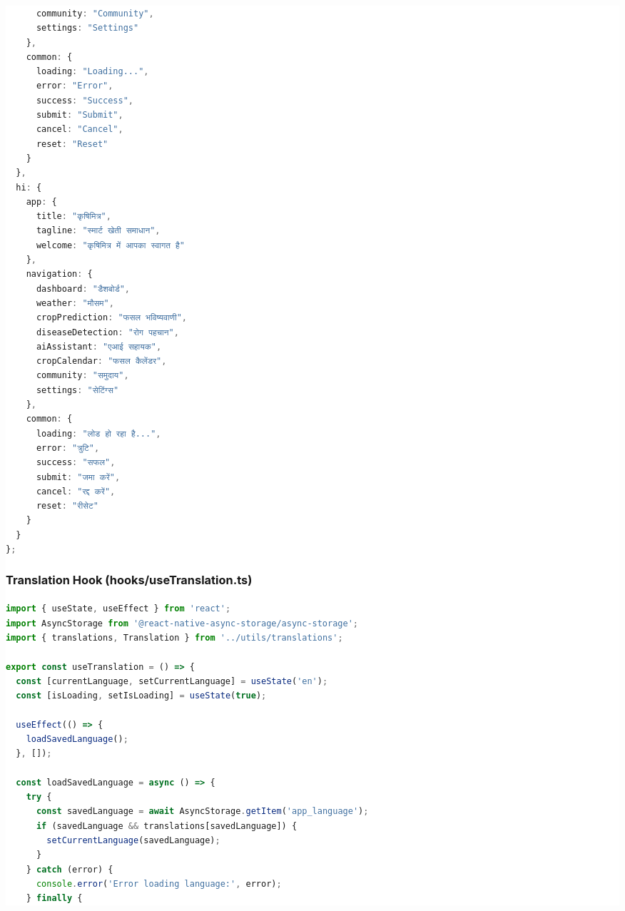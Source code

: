 ```typescript
      community: "Community",
      settings: "Settings"
    },
    common: {
      loading: "Loading...",
      error: "Error",
      success: "Success",
      submit: "Submit",
      cancel: "Cancel",
      reset: "Reset"
    }
  },
  hi: {
    app: {
      title: "कृषिमित्र",
      tagline: "स्मार्ट खेती समाधान",
      welcome: "कृषिमित्र में आपका स्वागत है"
    },
    navigation: {
      dashboard: "डैशबोर्ड",
      weather: "मौसम",
      cropPrediction: "फसल भविष्यवाणी",
      diseaseDetection: "रोग पहचान",
      aiAssistant: "एआई सहायक",
      cropCalendar: "फसल कैलेंडर",
      community: "समुदाय",
      settings: "सेटिंग्स"
    },
    common: {
      loading: "लोड हो रहा है...",
      error: "त्रुटि",
      success: "सफल",
      submit: "जमा करें",
      cancel: "रद्द करें",
      reset: "रीसेट"
    }
  }
};
```

### Translation Hook (hooks/useTranslation.ts)
```typescript
import { useState, useEffect } from 'react';
import AsyncStorage from '@react-native-async-storage/async-storage';
import { translations, Translation } from '../utils/translations';

export const useTranslation = () => {
  const [currentLanguage, setCurrentLanguage] = useState('en');
  const [isLoading, setIsLoading] = useState(true);

  useEffect(() => {
    loadSavedLanguage();
  }, []);

  const loadSavedLanguage = async () => {
    try {
      const savedLanguage = await AsyncStorage.getItem('app_language');
      if (savedLanguage && translations[savedLanguage]) {
        setCurrentLanguage(savedLanguage);
      }
    } catch (error) {
      console.error('Error loading language:', error);
    } finally {
```